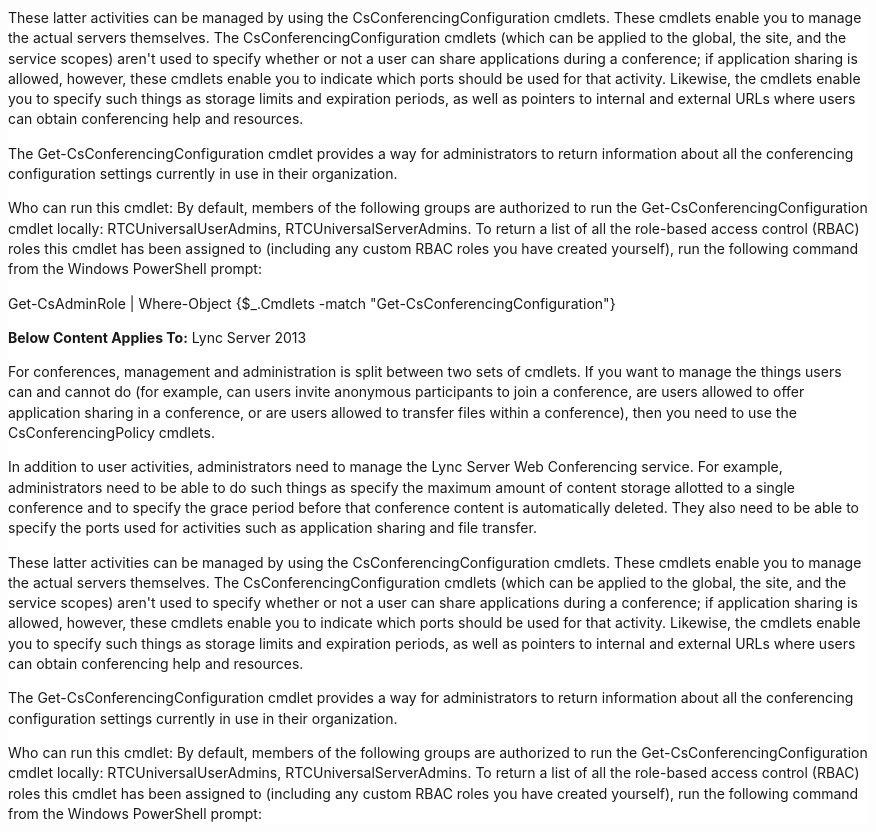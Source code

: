 These latter activities can be managed by using the CsConferencingConfiguration cmdlets.
These cmdlets enable you to manage the actual servers themselves.
The CsConferencingConfiguration cmdlets (which can be applied to the global, the site, and the service scopes) aren't used to specify whether or not a user can share applications during a conference; if application sharing is allowed, however, these cmdlets enable you to indicate which ports should be used for that activity.
Likewise, the cmdlets enable you to specify such things as storage limits and expiration periods, as well as pointers to internal and external URLs where users can obtain conferencing help and resources.

The Get-CsConferencingConfiguration cmdlet provides a way for administrators to return information about all the conferencing configuration settings currently in use in their organization.

Who can run this cmdlet: By default, members of the following groups are authorized to run the Get-CsConferencingConfiguration cmdlet locally: RTCUniversalUserAdmins, RTCUniversalServerAdmins.
To return a list of all the role-based access control (RBAC) roles this cmdlet has been assigned to (including any custom RBAC roles you have created yourself), run the following command from the Windows PowerShell prompt:

Get-CsAdminRole | Where-Object  {$_.Cmdlets -match "Get-CsConferencingConfiguration"}

**Below Content Applies To:** Lync Server 2013

For conferences, management and administration is split between two sets of cmdlets.
If you want to manage the things users can and cannot do (for example, can users invite anonymous participants to join a conference, are users allowed to offer application sharing in a conference, or are users allowed to transfer files within a conference), then you need to use the CsConferencingPolicy cmdlets.

In addition to user activities, administrators need to manage the Lync Server Web Conferencing service.
For example, administrators need to be able to do such things as specify the maximum amount of content storage allotted to a single conference and to specify the grace period before that conference content is automatically deleted.
They also need to be able to specify the ports used for activities such as application sharing and file transfer.

These latter activities can be managed by using the CsConferencingConfiguration cmdlets.
These cmdlets enable you to manage the actual servers themselves.
The CsConferencingConfiguration cmdlets (which can be applied to the global, the site, and the service scopes) aren't used to specify whether or not a user can share applications during a conference; if application sharing is allowed, however, these cmdlets enable you to indicate which ports should be used for that activity.
Likewise, the cmdlets enable you to specify such things as storage limits and expiration periods, as well as pointers to internal and external URLs where users can obtain conferencing help and resources.

The Get-CsConferencingConfiguration cmdlet provides a way for administrators to return information about all the conferencing configuration settings currently in use in their organization.

Who can run this cmdlet: By default, members of the following groups are authorized to run the Get-CsConferencingConfiguration cmdlet locally: RTCUniversalUserAdmins, RTCUniversalServerAdmins.
To return a list of all the role-based access control (RBAC) roles this cmdlet has been assigned to (including any custom RBAC roles you have created yourself), run the following command from the Windows PowerShell prompt:
